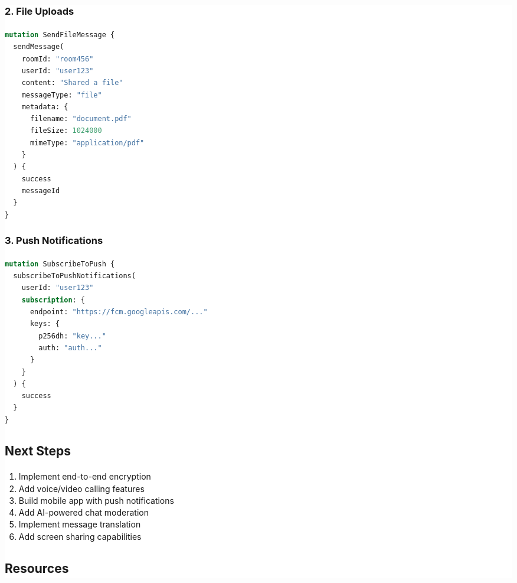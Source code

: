 ### 2. File Uploads

```graphql
mutation SendFileMessage {
  sendMessage(
    roomId: "room456"
    userId: "user123"
    content: "Shared a file"
    messageType: "file"
    metadata: {
      filename: "document.pdf"
      fileSize: 1024000
      mimeType: "application/pdf"
    }
  ) {
    success
    messageId
  }
}
```

### 3. Push Notifications

```graphql
mutation SubscribeToPush {
  subscribeToPushNotifications(
    userId: "user123"
    subscription: {
      endpoint: "https://fcm.googleapis.com/..."
      keys: {
        p256dh: "key..."
        auth: "auth..."
      }
    }
  ) {
    success
  }
}
```

## Next Steps

1. Implement end-to-end encryption
2. Add voice/video calling features
3. Build mobile app with push notifications
4. Add AI-powered chat moderation
5. Implement message translation
6. Add screen sharing capabilities

## Resources
